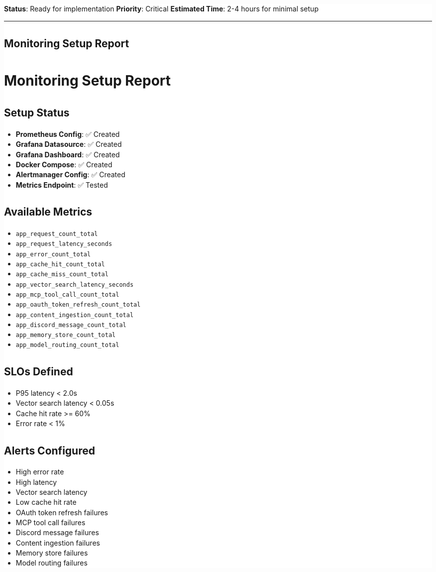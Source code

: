 **Status**: Ready for implementation
**Priority**: Critical
**Estimated Time**: 2-4 hours for minimal setup


---

## Monitoring Setup Report

# Monitoring Setup Report

## Setup Status

- **Prometheus Config**: ✅ Created
- **Grafana Datasource**: ✅ Created
- **Grafana Dashboard**: ✅ Created
- **Docker Compose**: ✅ Created
- **Alertmanager Config**: ✅ Created
- **Metrics Endpoint**: ✅ Tested

## Available Metrics

- `app_request_count_total`
- `app_request_latency_seconds`
- `app_error_count_total`
- `app_cache_hit_count_total`
- `app_cache_miss_count_total`
- `app_vector_search_latency_seconds`
- `app_mcp_tool_call_count_total`
- `app_oauth_token_refresh_count_total`
- `app_content_ingestion_count_total`
- `app_discord_message_count_total`
- `app_memory_store_count_total`
- `app_model_routing_count_total`

## SLOs Defined

- P95 latency < 2.0s
- Vector search latency < 0.05s
- Cache hit rate >= 60%
- Error rate < 1%

## Alerts Configured

- High error rate
- High latency
- Vector search latency
- Low cache hit rate
- OAuth token refresh failures
- MCP tool call failures
- Discord message failures
- Content ingestion failures
- Memory store failures
- Model routing failures
